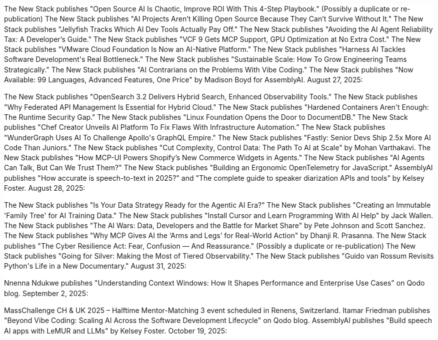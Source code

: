 The New Stack publishes "Open Source AI Is Chaotic, Improve ROI With This 4-Step Playbook." (Possibly a duplicate or re-publication)
The New Stack publishes "AI Projects Aren’t Killing Open Source Because They Can’t Survive Without It."
The New Stack publishes "Jellyfish Tracks Which AI Dev Tools Actually Pay Off."
The New Stack publishes "Avoiding the AI Agent Reliability Tax: A Developer’s Guide."
The New Stack publishes "VCF 9 Gets MCP Support, GPU Optimization at No Extra Cost."
The New Stack publishes "VMware Cloud Foundation Is Now an AI-Native Platform."
The New Stack publishes "Harness AI Tackles Software Development's Real Bottleneck."
The New Stack publishes "Sustainable Scale: How To Grow Engineering Teams Strategically."
The New Stack publishes "AI Contrarians on the Problems With Vibe Coding."
The New Stack publishes "Now Available: 99 Languages, Advanced Features, One Price" by Madison Boyd for AssemblyAI.
August 27, 2025:

The New Stack publishes "OpenSearch 3.2 Delivers Hybrid Search, Enhanced Observability Tools."
The New Stack publishes "Why Federated API Management Is Essential for Hybrid Cloud."
The New Stack publishes "Hardened Containers Aren't Enough: The Runtime Security Gap."
The New Stack publishes "Linux Foundation Opens the Door to DocumentDB."
The New Stack publishes "Chef Creator Unveils AI Platform To Fix Flaws With Infrastructure Automation."
The New Stack publishes "WunderGraph Uses AI To Challenge Apollo's GraphQL Empire."
The New Stack publishes "Fastly: Senior Devs Ship 2.5x More AI Code Than Juniors."
The New Stack publishes "Cut Complexity, Control Data: The Path To AI at Scale" by Mohan Varthakavi.
The New Stack publishes "How MCP-UI Powers Shopify’s New Commerce Widgets in Agents."
The New Stack publishes "AI Agents Can Talk, But Can We Trust Them?"
The New Stack publishes "Building an Ergonomic OpenTelemetry for JavaScript."
AssemblyAI publishes "How accurate is speech-to-text in 2025?" and "The complete guide to speaker diarization APIs and tools" by Kelsey Foster.
August 28, 2025:

The New Stack publishes "Is Your Data Strategy Ready for the Agentic AI Era?"
The New Stack publishes "Creating an Immutable 'Family Tree' for AI Training Data."
The New Stack publishes "Install Cursor and Learn Programming With AI Help" by Jack Wallen.
The New Stack publishes "The AI Wars: Data, Developers and the Battle for Market Share" by Pete Johnson and Scott Sanchez.
The New Stack publishes "Why MCP Gives AI the ‘Arms and Legs’ for Real-World Action" by Dhanji R. Prasanna.
The New Stack publishes "The Cyber Resilience Act: Fear, Confusion — And Reassurance." (Possibly a duplicate or re-publication)
The New Stack publishes "Going for Silver: Making the Most of Tiered Observability."
The New Stack publishes "Guido van Rossum Revisits Python's Life in a New Documentary."
August 31, 2025:

Nnenna Ndukwe publishes "Understanding Context Windows: How It Shapes Performance and Enterprise Use Cases" on Qodo blog.
September 2, 2025:

MassChallenge CH & UK 2025 – Halftime Mentor-Matching 3 event scheduled in Renens, Switzerland.
Itamar Friedman publishes "Beyond Vibe Coding: Scaling AI Across the Software Development Lifecycle" on Qodo blog.
AssemblyAI publishes "Build speech AI apps with LeMUR and LLMs" by Kelsey Foster.
October 19, 2025:

